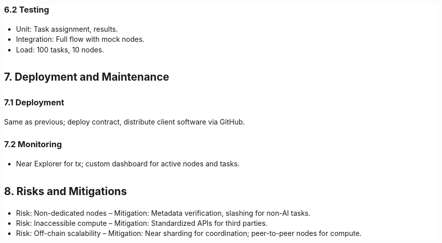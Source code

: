 ### 6.2 Testing
- Unit: Task assignment, results.
- Integration: Full flow with mock nodes.
- Load: 100 tasks, 10 nodes.

## 7. Deployment and Maintenance

### 7.1 Deployment
Same as previous; deploy contract, distribute client software via GitHub.

### 7.2 Monitoring
- Near Explorer for tx; custom dashboard for active nodes and tasks.

## 8. Risks and Mitigations
- Risk: Non-dedicated nodes – Mitigation: Metadata verification, slashing for non-AI tasks.
- Risk: Inaccessible compute – Mitigation: Standardized APIs for third parties.
- Risk: Off-chain scalability – Mitigation: Near sharding for coordination; peer-to-peer nodes for compute.

